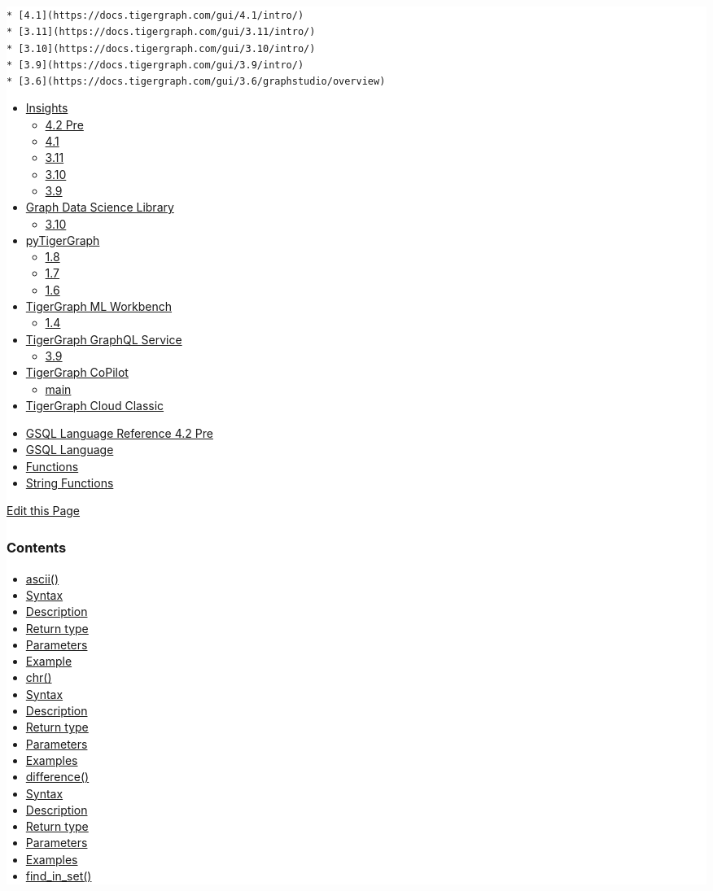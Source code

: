     * [4.1](https://docs.tigergraph.com/gui/4.1/intro/)
    * [3.11](https://docs.tigergraph.com/gui/3.11/intro/)
    * [3.10](https://docs.tigergraph.com/gui/3.10/intro/)
    * [3.9](https://docs.tigergraph.com/gui/3.9/intro/)
    * [3.6](https://docs.tigergraph.com/gui/3.6/graphstudio/overview)
  * [Insights](https://docs.tigergraph.com/insights/4.2/intro/)
    * [4.2 Pre](https://docs.tigergraph.com/insights/4.2/intro/)
    * [4.1](https://docs.tigergraph.com/insights/4.1/intro/)
    * [3.11](https://docs.tigergraph.com/insights/3.11/intro/)
    * [3.10](https://docs.tigergraph.com/insights/3.10/intro/)
    * [3.9](https://docs.tigergraph.com/insights/3.9/intro/)
  * [Graph Data Science Library](https://docs.tigergraph.com/graph-ml/3.10/intro/)
    * [3.10](https://docs.tigergraph.com/graph-ml/3.10/intro/)
  * [pyTigerGraph](https://docs.tigergraph.com/pytigergraph/1.8/intro/)
    * [1.8](https://docs.tigergraph.com/pytigergraph/1.8/intro/)
    * [1.7](https://docs.tigergraph.com/pytigergraph/1.7/intro/)
    * [1.6](https://docs.tigergraph.com/pytigergraph/1.6/intro/)
  * [TigerGraph ML Workbench](https://docs.tigergraph.com/ml-workbench/1.4/intro/)
    * [1.4](https://docs.tigergraph.com/ml-workbench/1.4/intro/)
  * [TigerGraph GraphQL Service](https://docs.tigergraph.com/graphql/3.9/)
    * [3.9](https://docs.tigergraph.com/graphql/3.9/)
  * [TigerGraph CoPilot](https://docs.tigergraph.com/tg-copilot/intro/)
    * [main](https://docs.tigergraph.com/tg-copilot/intro/)
  * [TigerGraph Cloud Classic](https://docs.tigergraph.com/cloud/main/start/overview)


[](https://docs.tigergraph.com/home/)
  * [GSQL Language Reference 4.2 Pre](https://docs.tigergraph.com/gsql-ref/4.2/intro/)
  * [GSQL Language](https://docs.tigergraph.com/gsql-ref/4.2/querying/)
  * [Functions](https://docs.tigergraph.com/gsql-ref/4.2/querying/func/)
  * [String Functions](https://docs.tigergraph.com/gsql-ref/4.2/querying/func/string-functions)


[Edit this Page](https://github.com/tigergraph/gsql-docs/edit/4.2/modules/querying/pages/func/string-functions.adoc)
### Contents
  * [ascii()](https://docs.tigergraph.com/gsql-ref/4.2/querying/func/string-functions#_ascii)
  * [Syntax](https://docs.tigergraph.com/gsql-ref/4.2/querying/func/string-functions#_syntax)
  * [Description](https://docs.tigergraph.com/gsql-ref/4.2/querying/func/string-functions#_description)
  * [Return type](https://docs.tigergraph.com/gsql-ref/4.2/querying/func/string-functions#_return_type)
  * [Parameters](https://docs.tigergraph.com/gsql-ref/4.2/querying/func/string-functions#_parameters)
  * [Example](https://docs.tigergraph.com/gsql-ref/4.2/querying/func/string-functions#_example)
  * [chr()](https://docs.tigergraph.com/gsql-ref/4.2/querying/func/string-functions#_chr)
  * [Syntax](https://docs.tigergraph.com/gsql-ref/4.2/querying/func/string-functions#_syntax_2)
  * [Description](https://docs.tigergraph.com/gsql-ref/4.2/querying/func/string-functions#_description_2)
  * [Return type](https://docs.tigergraph.com/gsql-ref/4.2/querying/func/string-functions#_return_type_2)
  * [Parameters](https://docs.tigergraph.com/gsql-ref/4.2/querying/func/string-functions#_parameters_2)
  * [Examples](https://docs.tigergraph.com/gsql-ref/4.2/querying/func/string-functions#_examples)
  * [difference()](https://docs.tigergraph.com/gsql-ref/4.2/querying/func/string-functions#_difference)
  * [Syntax](https://docs.tigergraph.com/gsql-ref/4.2/querying/func/string-functions#_syntax_3)
  * [Description](https://docs.tigergraph.com/gsql-ref/4.2/querying/func/string-functions#_description_3)
  * [Return type](https://docs.tigergraph.com/gsql-ref/4.2/querying/func/string-functions#_return_type_3)
  * [Parameters](https://docs.tigergraph.com/gsql-ref/4.2/querying/func/string-functions#_parameters_3)
  * [Examples](https://docs.tigergraph.com/gsql-ref/4.2/querying/func/string-functions#_examples_2)
  * [find_in_set()](https://docs.tigergraph.com/gsql-ref/4.2/querying/func/string-functions#_find_in_set)